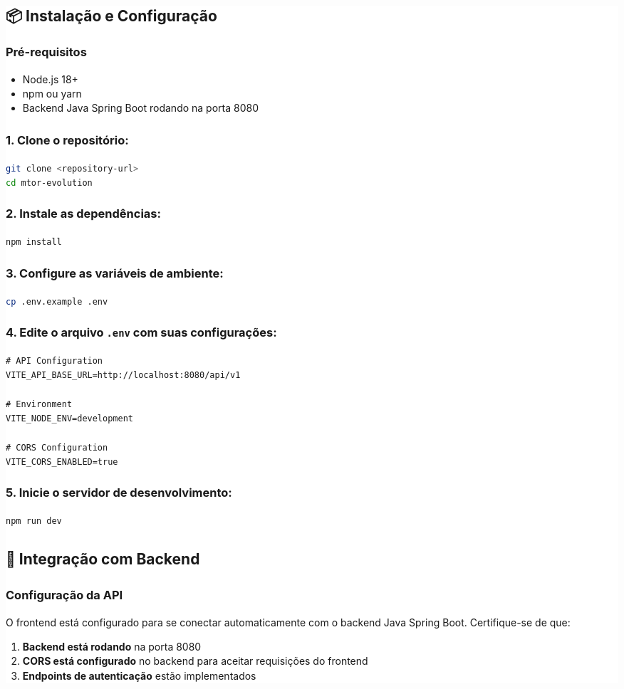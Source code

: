 ## 📦 Instalação e Configuração

### Pré-requisitos
- Node.js 18+ 
- npm ou yarn
- Backend Java Spring Boot rodando na porta 8080

### 1. Clone o repositório:
```bash
git clone <repository-url>
cd mtor-evolution
```

### 2. Instale as dependências:
```bash
npm install
```

### 3. Configure as variáveis de ambiente:
```bash
cp .env.example .env
```

### 4. Edite o arquivo `.env` com suas configurações:
```env
# API Configuration
VITE_API_BASE_URL=http://localhost:8080/api/v1

# Environment
VITE_NODE_ENV=development

# CORS Configuration
VITE_CORS_ENABLED=true
```

### 5. Inicie o servidor de desenvolvimento:
```bash
npm run dev
```

## 🔗 Integração com Backend

### Configuração da API
O frontend está configurado para se conectar automaticamente com o backend Java Spring Boot. Certifique-se de que:

1. **Backend está rodando** na porta 8080
2. **CORS está configurado** no backend para aceitar requisições do frontend
3. **Endpoints de autenticação** estão implementados
